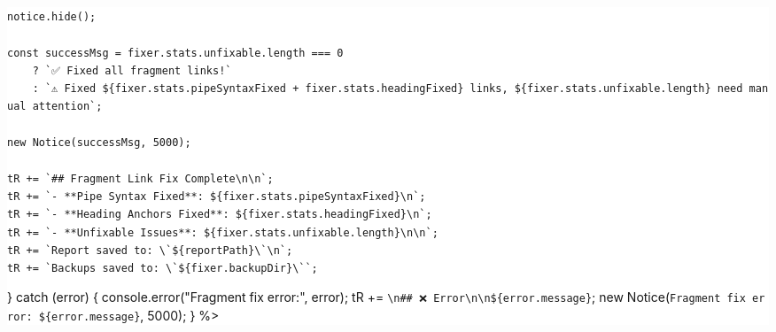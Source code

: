     notice.hide();
    
    const successMsg = fixer.stats.unfixable.length === 0 
        ? `✅ Fixed all fragment links!` 
        : `⚠️ Fixed ${fixer.stats.pipeSyntaxFixed + fixer.stats.headingFixed} links, ${fixer.stats.unfixable.length} need manual attention`;
    
    new Notice(successMsg, 5000);
    
    tR += `## Fragment Link Fix Complete\n\n`;
    tR += `- **Pipe Syntax Fixed**: ${fixer.stats.pipeSyntaxFixed}\n`;
    tR += `- **Heading Anchors Fixed**: ${fixer.stats.headingFixed}\n`;
    tR += `- **Unfixable Issues**: ${fixer.stats.unfixable.length}\n\n`;
    tR += `Report saved to: \`${reportPath}\`\n`;
    tR += `Backups saved to: \`${fixer.backupDir}\``;
    
} catch (error) {
    console.error("Fragment fix error:", error);
    tR += `\n## ❌ Error\n\n${error.message}`;
    new Notice(`Fragment fix error: ${error.message}`, 5000);
}
%>